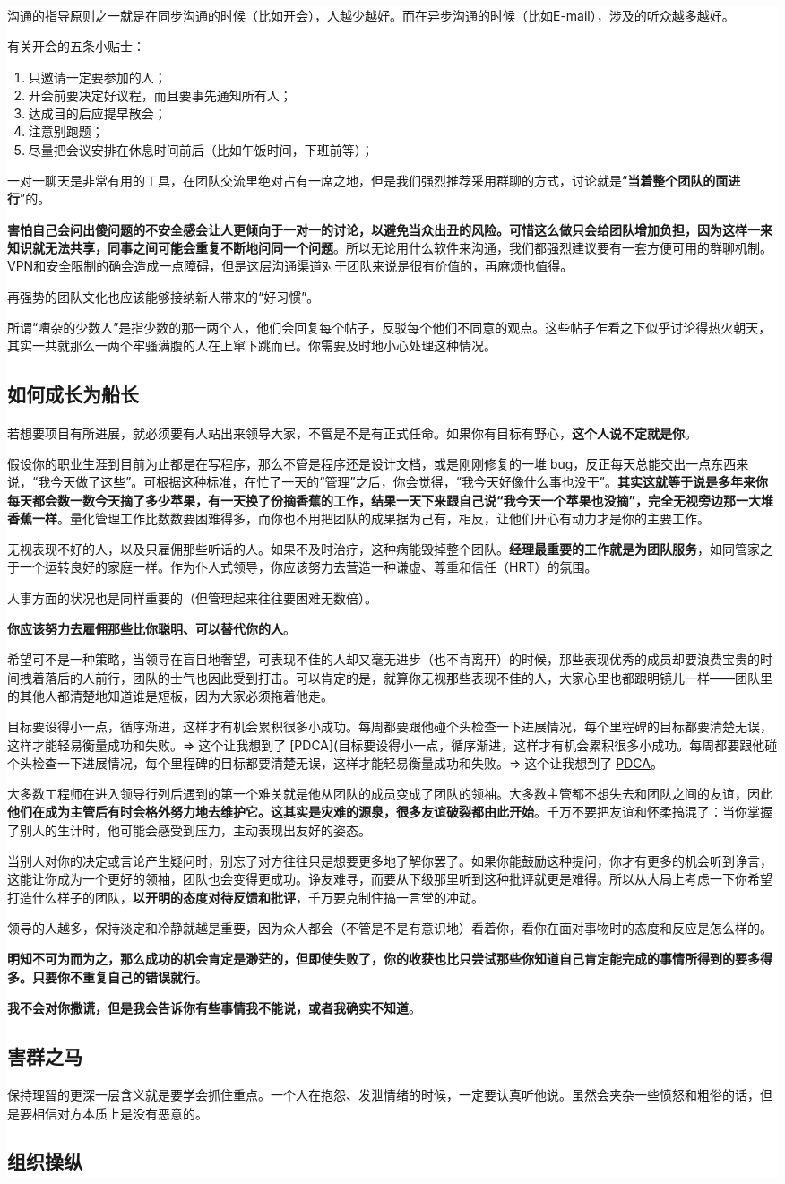 沟通的指导原则之一就是在同步沟通的时候（比如开会），人越少越好。而在异步沟通的时候（比如E-mail），涉及的听众越多越好。

有关开会的五条小贴士：

1. 只邀请一定要参加的人；
2. 开会前要决定好议程，而且要事先通知所有人；
3. 达成目的后应提早散会；
4. 注意别跑题；
5. 尽量把会议安排在休息时间前后（比如午饭时间，下班前等）；

一对一聊天是非常有用的工具，在团队交流里绝对占有一席之地，但是我们强烈推荐采用群聊的方式，讨论就是“**当着整个团队的面进行**”的。

**害怕自己会问出傻问题的不安全感会让人更倾向于一对一的讨论，以避免当众出丑的风险。可惜这么做只会给团队增加负担，因为这样一来知识就无法共享，同事之间可能会重复不断地问同一个问题**。所以无论用什么软件来沟通，我们都强烈建议要有一套方便可用的群聊机制。VPN和安全限制的确会造成一点障碍，但是这层沟通渠道对于团队来说是很有价值的，再麻烦也值得。

再强势的团队文化也应该能够接纳新人带来的“好习惯”。

所谓“嘈杂的少数人”是指少数的那一两个人，他们会回复每个帖子，反驳每个他们不同意的观点。这些帖子乍看之下似乎讨论得热火朝天，其实一共就那么一两个牢骚满腹的人在上窜下跳而已。你需要及时地小心处理这种情况。

## 如何成长为船长

若想要项目有所进展，就必须要有人站出来领导大家，不管是不是有正式任命。如果你有目标有野心，**这个人说不定就是你**。

假设你的职业生涯到目前为止都是在写程序，那么不管是程序还是设计文档，或是刚刚修复的一堆 bug，反正每天总能交出一点东西来说，“我今天做了这些”。可根据这种标准，在忙了一天的“管理”之后，你会觉得，“我今天好像什么事也没干”。**其实这就等于说是多年来你每天都会数一数今天摘了多少苹果，有一天换了份摘香蕉的工作，结果一天下来跟自己说“我今天一个苹果也没摘”，完全无视旁边那一大堆香蕉一样**。量化管理工作比数数要困难得多，而你也不用把团队的成果据为己有，相反，让他们开心有动力才是你的主要工作。

无视表现不好的人，以及只雇佣那些听话的人。如果不及时治疗，这种病能毁掉整个团队。**经理最重要的工作就是为团队服务**，如同管家之于一个运转良好的家庭一样。作为仆人式领导，你应该努力去营造一种谦虚、尊重和信任（HRT）的氛围。

人事方面的状况也是同样重要的（但管理起来往往要困难无数倍）。

**你应该努力去雇佣那些比你聪明、可以替代你的人**。

希望可不是一种策略，当领导在盲目地奢望，可表现不佳的人却又毫无进步（也不肯离开）的时候，那些表现优秀的成员却要浪费宝贵的时间拽着落后的人前行，团队的士气也因此受到打击。可以肯定的是，就算你无视那些表现不佳的人，大家心里也都跟明镜儿一样——团队里的其他人都清楚地知道谁是短板，因为大家必须拖着他走。

目标要设得小一点，循序渐进，这样才有机会累积很多小成功。每周都要跟他碰个头检查一下进展情况，每个里程碑的目标都要清楚无误，这样才能轻易衡量成功和失败。=> 这个让我想到了 [PDCA](目标要设得小一点，循序渐进，这样才有机会累积很多小成功。每周都要跟他碰个头检查一下进展情况，每个里程碑的目标都要清楚无误，这样才能轻易衡量成功和失败。=> 这个让我想到了 [PDCA](https://zh.wikipedia.org/wiki/PDCA)。

大多数工程师在进入领导行列后遇到的第一个难关就是他从团队的成员变成了团队的领袖。大多数主管都不想失去和团队之间的友谊，因此**他们在成为主管后有时会格外努力地去维护它。这其实是灾难的源泉，很多友谊破裂都由此开始**。千万不要把友谊和怀柔搞混了：当你掌握了别人的生计时，他可能会感受到压力，主动表现出友好的姿态。

当别人对你的决定或言论产生疑问时，别忘了对方往往只是想要更多地了解你罢了。如果你能鼓励这种提问，你才有更多的机会听到诤言，这能让你成为一个更好的领袖，团队也会变得更成功。诤友难寻，而要从下级那里听到这种批评就更是难得。所以从大局上考虑一下你希望打造什么样子的团队，**以开明的态度对待反馈和批评**，千万要克制住搞一言堂的冲动。

领导的人越多，保持淡定和冷静就越是重要，因为众人都会（不管是不是有意识地）看着你，看你在面对事物时的态度和反应是怎么样的。

**明知不可为而为之，那么成功的机会肯定是渺茫的，但即使失败了，你的收获也比只尝试那些你知道自己肯定能完成的事情所得到的要多得多。只要你不重复自己的错误就行**。

**我不会对你撒谎，但是我会告诉你有些事情我不能说，或者我确实不知道**。

## 害群之马

保持理智的更深一层含义就是要学会抓住重点。一个人在抱怨、发泄情绪的时候，一定要认真听他说。虽然会夹杂一些愤怒和粗俗的话，但是要相信对方本质上是没有恶意的。

## 组织操纵
